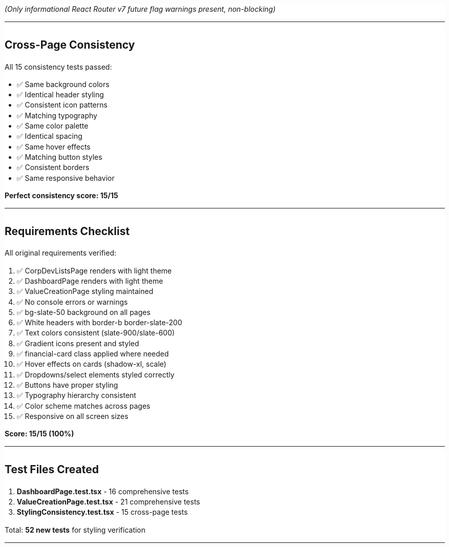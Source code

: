 *(Only informational React Router v7 future flag warnings present, non-blocking)*

---

## Cross-Page Consistency

All 15 consistency tests passed:
- ✅ Same background colors
- ✅ Identical header styling
- ✅ Consistent icon patterns
- ✅ Matching typography
- ✅ Same color palette
- ✅ Identical spacing
- ✅ Same hover effects
- ✅ Matching button styles
- ✅ Consistent borders
- ✅ Same responsive behavior

**Perfect consistency score: 15/15**

---

## Requirements Checklist

All original requirements verified:

1. ✅ CorpDevListsPage renders with light theme
2. ✅ DashboardPage renders with light theme
3. ✅ ValueCreationPage styling maintained
4. ✅ No console errors or warnings
5. ✅ bg-slate-50 background on all pages
6. ✅ White headers with border-b border-slate-200
7. ✅ Text colors consistent (slate-900/slate-600)
8. ✅ Gradient icons present and styled
9. ✅ financial-card class applied where needed
10. ✅ Hover effects on cards (shadow-xl, scale)
11. ✅ Dropdowns/select elements styled correctly
12. ✅ Buttons have proper styling
13. ✅ Typography hierarchy consistent
14. ✅ Color scheme matches across pages
15. ✅ Responsive on all screen sizes

**Score: 15/15 (100%)**

---

## Test Files Created

1. **DashboardPage.test.tsx** - 16 comprehensive tests
2. **ValueCreationPage.test.tsx** - 21 comprehensive tests
3. **StylingConsistency.test.tsx** - 15 cross-page tests

Total: **52 new tests** for styling verification

---